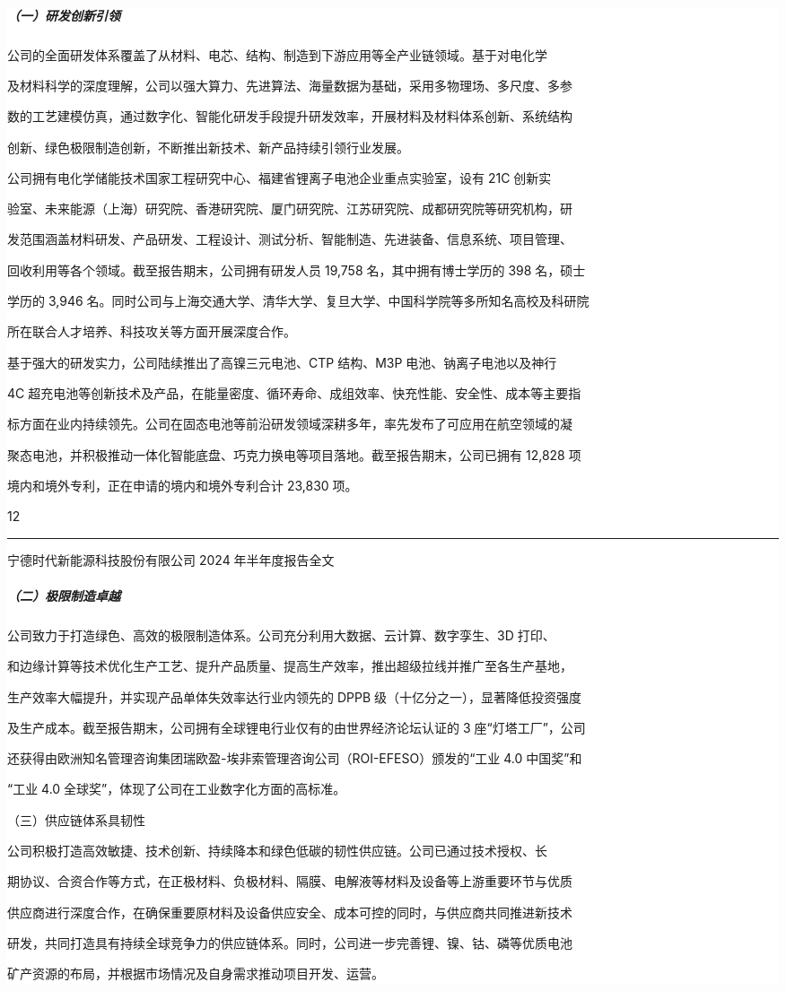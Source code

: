 ##### （一）研发创新引领

 公司的全面研发体系覆盖了从材料、电芯、结构、制造到下游应用等全产业链领域。基于对电化学

 及材料科学的深度理解，公司以强大算力、先进算法、海量数据为基础，采用多物理场、多尺度、多参

 数的工艺建模仿真，通过数字化、智能化研发手段提升研发效率，开展材料及材料体系创新、系统结构

 创新、绿色极限制造创新，不断推出新技术、新产品持续引领行业发展。

 公司拥有电化学储能技术国家工程研究中心、福建省锂离子电池企业重点实验室，设有 21C 创新实

 验室、未来能源（上海）研究院、香港研究院、厦门研究院、江苏研究院、成都研究院等研究机构，研

 发范围涵盖材料研发、产品研发、工程设计、测试分析、智能制造、先进装备、信息系统、项目管理、

 回收利用等各个领域。截至报告期末，公司拥有研发人员 19,758 名，其中拥有博士学历的 398 名，硕士

 学历的 3,946 名。同时公司与上海交通大学、清华大学、复旦大学、中国科学院等多所知名高校及科研院

 所在联合人才培养、科技攻关等方面开展深度合作。

 基于强大的研发实力，公司陆续推出了高镍三元电池、CTP 结构、M3P 电池、钠离子电池以及神行

 4C 超充电池等创新技术及产品，在能量密度、循环寿命、成组效率、快充性能、安全性、成本等主要指

 标方面在业内持续领先。公司在固态电池等前沿研发领域深耕多年，率先发布了可应用在航空领域的凝

 聚态电池，并积极推动一体化智能底盘、巧克力换电等项目落地。截至报告期末，公司已拥有 12,828 项

 境内和境外专利，正在申请的境内和境外专利合计 23,830 项。

12


-----

宁德时代新能源科技股份有限公司 2024 年半年度报告全文

##### （二）极限制造卓越

 公司致力于打造绿色、高效的极限制造体系。公司充分利用大数据、云计算、数字孪生、3D 打印、

 和边缘计算等技术优化生产工艺、提升产品质量、提高生产效率，推出超级拉线并推广至各生产基地，

 生产效率大幅提升，并实现产品单体失效率达行业内领先的 DPPB 级（十亿分之一），显著降低投资强度

 及生产成本。截至报告期末，公司拥有全球锂电行业仅有的由世界经济论坛认证的 3 座“灯塔工厂”，公司

 还获得由欧洲知名管理咨询集团瑞欧盈-埃非索管理咨询公司（ROI-EFESO）颁发的“工业 4.0 中国奖”和

 “工业 4.0 全球奖”，体现了公司在工业数字化方面的高标准。

 （三）供应链体系具韧性

 公司积极打造高效敏捷、技术创新、持续降本和绿色低碳的韧性供应链。公司已通过技术授权、长

 期协议、合资合作等方式，在正极材料、负极材料、隔膜、电解液等材料及设备等上游重要环节与优质

 供应商进行深度合作，在确保重要原材料及设备供应安全、成本可控的同时，与供应商共同推进新技术

 研发，共同打造具有持续全球竞争力的供应链体系。同时，公司进一步完善锂、镍、钴、磷等优质电池

 矿产资源的布局，并根据市场情况及自身需求推动项目开发、运营。
